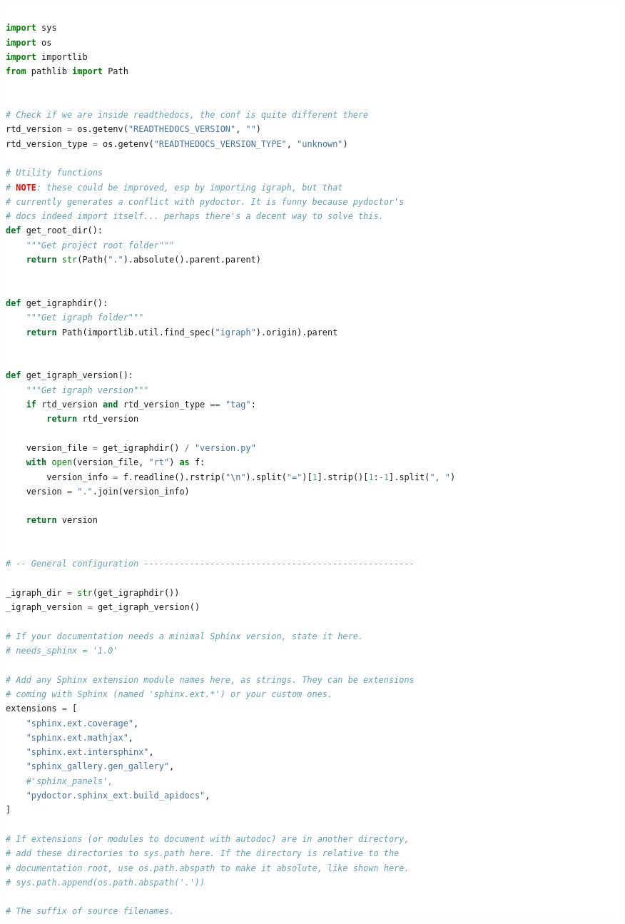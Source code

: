 ```python

import sys
import os
import importlib
from pathlib import Path


# Check if we are inside readthedocs, the conf is quite different there
rtd_version = os.getenv("READTHEDOCS_VERSION", "")
rtd_version_type = os.getenv("READTHEDOCS_VERSION_TYPE", "unknown")

# Utility functions
# NOTE: these could be improved, esp by importing igraph, but that
# currently generates a conflict with pydoctor. It is funny because pydoctor's
# docs indeed import itself... perhaps there's a decent way to solve this.
def get_root_dir():
    """Get project root folder"""
    return str(Path(".").absolute().parent.parent)


def get_igraphdir():
    """Get igraph folder"""
    return Path(importlib.util.find_spec("igraph").origin).parent


def get_igraph_version():
    """Get igraph version"""
    if rtd_version and rtd_version_type == "tag":
        return rtd_version

    version_file = get_igraphdir() / "version.py"
    with open(version_file, "rt") as f:
        version_info = f.readline().rstrip("\n").split("=")[1].strip()[1:-1].split(", ")
    version = ".".join(version_info)

    return version


# -- General configuration -----------------------------------------------------

_igraph_dir = str(get_igraphdir())
_igraph_version = get_igraph_version()

# If your documentation needs a minimal Sphinx version, state it here.
# needs_sphinx = '1.0'

# Add any Sphinx extension module names here, as strings. They can be extensions
# coming with Sphinx (named 'sphinx.ext.*') or your custom ones.
extensions = [
    "sphinx.ext.coverage",
    "sphinx.ext.mathjax",
    "sphinx.ext.intersphinx",
    "sphinx_gallery.gen_gallery",
    #'sphinx_panels',
    "pydoctor.sphinx_ext.build_apidocs",
]

# If extensions (or modules to document with autodoc) are in another directory,
# add these directories to sys.path here. If the directory is relative to the
# documentation root, use os.path.abspath to make it absolute, like shown here.
# sys.path.append(os.path.abspath('.'))

# The suffix of source filenames.
```